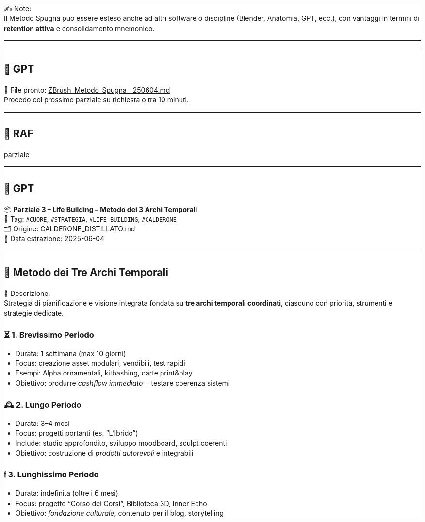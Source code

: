 ✍️ Note:  
Il Metodo Spugna può essere esteso anche ad altri software o discipline (Blender, Anatomia, GPT, ecc.), con vantaggi in termini di **retention attiva** e consolidamento mnemonico.

---

---

## 🤖 **GPT**

📄 File pronto: [ZBrush_Metodo_Spugna__250604.md](sandbox:/mnt/data/ZBrush_Metodo_Spugna__250604.md)  
Procedo col prossimo parziale su richiesta o tra 10 minuti.

---

## 👤 **RAF**

parziale

---

## 🤖 **GPT**

📦 **Parziale 3 – Life Building – Metodo dei 3 Archi Temporali**  
📌 Tag: `#CUORE`, `#STRATEGIA`, `#LIFE_BUILDING`, `#CALDERONE`  
🗂 Origine: CALDERONE_DISTILLATO.md  
📅 Data estrazione: 2025-06-04  

---

## 🏹 Metodo dei Tre Archi Temporali

🧠 Descrizione:  
Strategia di pianificazione e visione integrata fondata su **tre archi temporali coordinati**, ciascuno con priorità, strumenti e strategie dedicate.

### ⏳ 1. **Brevissimo Periodo**  
- Durata: 1 settimana (max 10 giorni)  
- Focus: creazione asset modulari, vendibili, test rapidi  
- Esempi: Alpha ornamentali, kitbashing, carte print&play  
- Obiettivo: produrre *cashflow immediato* + testare coerenza sistemi

### 🕰 2. **Lungo Periodo**  
- Durata: 3–4 mesi  
- Focus: progetti portanti (es. “L’Ibrido”)  
- Include: studio approfondito, sviluppo moodboard, sculpt coerenti  
- Obiettivo: costruzione di *prodotti autorevoli* e integrabili

### 🕯 3. **Lunghissimo Periodo**  
- Durata: indefinita (oltre i 6 mesi)  
- Focus: progetto “Corso dei Corsi”, Biblioteca 3D, Inner Echo  
- Obiettivo: *fondazione culturale*, contenuto per il blog, storytelling
